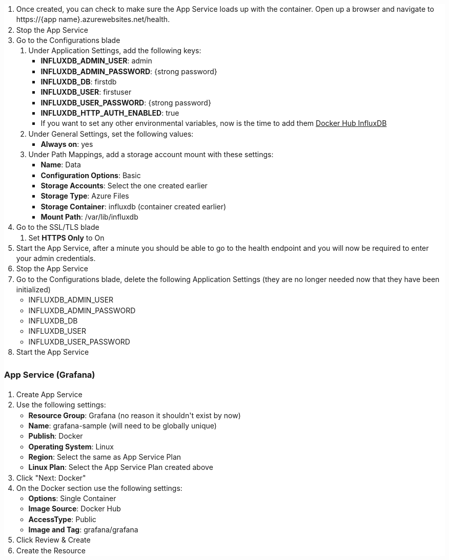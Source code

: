 1. Once created, you can check to make sure the App Service loads up with the container.  Open up a browser and navigate to https://{app name}.azurewebsites.net/health.
1. Stop the App Service
1. Go to the Configurations blade
    1. Under Application Settings, add the following keys:
        - **INFLUXDB_ADMIN_USER**: admin
        - **INFLUXDB_ADMIN_PASSWORD**: {strong password}
        - **INFLUXDB_DB**: firstdb
        - **INFLUXDB_USER**: firstuser
        - **INFLUXDB_USER_PASSWORD**: {strong password}
        - **INFLUXDB_HTTP_AUTH_ENABLED**: true
        - If you want to set any other environmental variables, now is the time to add them [Docker Hub InfluxDB](https://hub.docker.com/_/influxdb?tab=description)
    1. Under General Settings, set the following values:
        - **Always on**: yes
    1. Under Path Mappings, add a storage account mount with these settings:
        - **Name**: Data
        - **Configuration Options**: Basic
        - **Storage Accounts**: Select the one created earlier
        - **Storage Type**: Azure Files
        - **Storage Container**: influxdb (container created earlier)
        - **Mount Path**: /var/lib/influxdb
1. Go to the SSL/TLS blade
    1. Set **HTTPS Only** to On
1. Start the App Service, after a minute you should be able to go to the health endpoint and you will now be required to enter your admin credentials.
1. Stop the App Service
1. Go to the Configurations blade, delete the following Application Settings (they are no longer needed now that they have been initialized)
    - INFLUXDB_ADMIN_USER
    - INFLUXDB_ADMIN_PASSWORD
    - INFLUXDB_DB
    - INFLUXDB_USER
    - INFLUXDB_USER_PASSWORD
1. Start the App Service

### App Service (Grafana)

1. Create App Service
1. Use the following settings:
    - **Resource Group**: Grafana (no reason it shouldn't exist by now)
    - **Name**: grafana-sample (will need to be globally unique)
    - **Publish**: Docker
    - **Operating System**: Linux
    - **Region**: Select the same as App Service Plan
    - **Linux Plan**: Select the App Service Plan created above
1. Click "Next: Docker"
1. On the Docker section use the following settings:
    - **Options**: Single Container
    - **Image Source**: Docker Hub
    - **AccessType**: Public
    - **Image and Tag**: grafana/grafana
1. Click Review & Create
1. Create the Resource
